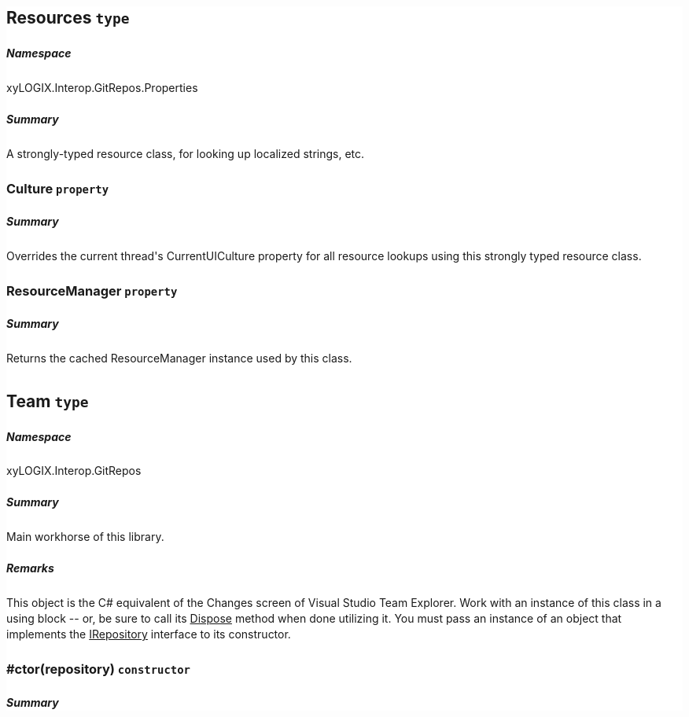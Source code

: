 <a name='T-xyLOGIX-Interop-GitRepos-Properties-Resources'></a>
## Resources `type`

##### Namespace

xyLOGIX.Interop.GitRepos.Properties

##### Summary

A strongly-typed resource class, for looking up localized strings, etc.

<a name='P-xyLOGIX-Interop-GitRepos-Properties-Resources-Culture'></a>
### Culture `property`

##### Summary

Overrides the current thread's CurrentUICulture property for all
  resource lookups using this strongly typed resource class.

<a name='P-xyLOGIX-Interop-GitRepos-Properties-Resources-ResourceManager'></a>
### ResourceManager `property`

##### Summary

Returns the cached ResourceManager instance used by this class.

<a name='T-xyLOGIX-Interop-GitRepos-Team'></a>
## Team `type`

##### Namespace

xyLOGIX.Interop.GitRepos

##### Summary

Main workhorse of this library.

##### Remarks

This object is the C# equivalent of the Changes screen of Visual Studio
Team Explorer. Work with an instance of this class in a using block --
or, be sure to call its
[Dispose](#M-xyLOGIX-Interop-GitRepos-Team-Dispose 'xyLOGIX.Interop.GitRepos.Team.Dispose')
method when
done utilizing it. You must pass an instance of an object that
implements the [IRepository](#T-LibGit2Sharp-IRepository 'LibGit2Sharp.IRepository') interface to its
constructor.

<a name='M-xyLOGIX-Interop-GitRepos-Team-#ctor-LibGit2Sharp-IRepository-'></a>
### #ctor(repository) `constructor`

##### Summary
